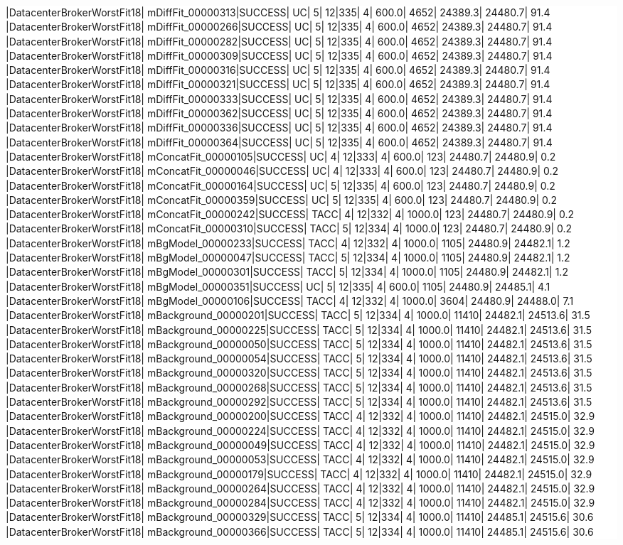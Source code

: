 |DatacenterBrokerWorstFit18|     mDiffFit_00000313|SUCCESS|    UC|   5|       12|335|        4|     600.0|       4652|  24389.3|   24480.7|    91.4
|DatacenterBrokerWorstFit18|     mDiffFit_00000266|SUCCESS|    UC|   5|       12|335|        4|     600.0|       4652|  24389.3|   24480.7|    91.4
|DatacenterBrokerWorstFit18|     mDiffFit_00000282|SUCCESS|    UC|   5|       12|335|        4|     600.0|       4652|  24389.3|   24480.7|    91.4
|DatacenterBrokerWorstFit18|     mDiffFit_00000309|SUCCESS|    UC|   5|       12|335|        4|     600.0|       4652|  24389.3|   24480.7|    91.4
|DatacenterBrokerWorstFit18|     mDiffFit_00000316|SUCCESS|    UC|   5|       12|335|        4|     600.0|       4652|  24389.3|   24480.7|    91.4
|DatacenterBrokerWorstFit18|     mDiffFit_00000321|SUCCESS|    UC|   5|       12|335|        4|     600.0|       4652|  24389.3|   24480.7|    91.4
|DatacenterBrokerWorstFit18|     mDiffFit_00000333|SUCCESS|    UC|   5|       12|335|        4|     600.0|       4652|  24389.3|   24480.7|    91.4
|DatacenterBrokerWorstFit18|     mDiffFit_00000362|SUCCESS|    UC|   5|       12|335|        4|     600.0|       4652|  24389.3|   24480.7|    91.4
|DatacenterBrokerWorstFit18|     mDiffFit_00000336|SUCCESS|    UC|   5|       12|335|        4|     600.0|       4652|  24389.3|   24480.7|    91.4
|DatacenterBrokerWorstFit18|     mDiffFit_00000364|SUCCESS|    UC|   5|       12|335|        4|     600.0|       4652|  24389.3|   24480.7|    91.4
|DatacenterBrokerWorstFit18|   mConcatFit_00000105|SUCCESS|    UC|   4|       12|333|        4|     600.0|        123|  24480.7|   24480.9|     0.2
|DatacenterBrokerWorstFit18|   mConcatFit_00000046|SUCCESS|    UC|   4|       12|333|        4|     600.0|        123|  24480.7|   24480.9|     0.2
|DatacenterBrokerWorstFit18|   mConcatFit_00000164|SUCCESS|    UC|   5|       12|335|        4|     600.0|        123|  24480.7|   24480.9|     0.2
|DatacenterBrokerWorstFit18|   mConcatFit_00000359|SUCCESS|    UC|   5|       12|335|        4|     600.0|        123|  24480.7|   24480.9|     0.2
|DatacenterBrokerWorstFit18|   mConcatFit_00000242|SUCCESS|  TACC|   4|       12|332|        4|    1000.0|        123|  24480.7|   24480.9|     0.2
|DatacenterBrokerWorstFit18|   mConcatFit_00000310|SUCCESS|  TACC|   5|       12|334|        4|    1000.0|        123|  24480.7|   24480.9|     0.2
|DatacenterBrokerWorstFit18|     mBgModel_00000233|SUCCESS|  TACC|   4|       12|332|        4|    1000.0|       1105|  24480.9|   24482.1|     1.2
|DatacenterBrokerWorstFit18|     mBgModel_00000047|SUCCESS|  TACC|   5|       12|334|        4|    1000.0|       1105|  24480.9|   24482.1|     1.2
|DatacenterBrokerWorstFit18|     mBgModel_00000301|SUCCESS|  TACC|   5|       12|334|        4|    1000.0|       1105|  24480.9|   24482.1|     1.2
|DatacenterBrokerWorstFit18|     mBgModel_00000351|SUCCESS|    UC|   5|       12|335|        4|     600.0|       1105|  24480.9|   24485.1|     4.1
|DatacenterBrokerWorstFit18|     mBgModel_00000106|SUCCESS|  TACC|   4|       12|332|        4|    1000.0|       3604|  24480.9|   24488.0|     7.1
|DatacenterBrokerWorstFit18|  mBackground_00000201|SUCCESS|  TACC|   5|       12|334|        4|    1000.0|      11410|  24482.1|   24513.6|    31.5
|DatacenterBrokerWorstFit18|  mBackground_00000225|SUCCESS|  TACC|   5|       12|334|        4|    1000.0|      11410|  24482.1|   24513.6|    31.5
|DatacenterBrokerWorstFit18|  mBackground_00000050|SUCCESS|  TACC|   5|       12|334|        4|    1000.0|      11410|  24482.1|   24513.6|    31.5
|DatacenterBrokerWorstFit18|  mBackground_00000054|SUCCESS|  TACC|   5|       12|334|        4|    1000.0|      11410|  24482.1|   24513.6|    31.5
|DatacenterBrokerWorstFit18|  mBackground_00000320|SUCCESS|  TACC|   5|       12|334|        4|    1000.0|      11410|  24482.1|   24513.6|    31.5
|DatacenterBrokerWorstFit18|  mBackground_00000268|SUCCESS|  TACC|   5|       12|334|        4|    1000.0|      11410|  24482.1|   24513.6|    31.5
|DatacenterBrokerWorstFit18|  mBackground_00000292|SUCCESS|  TACC|   5|       12|334|        4|    1000.0|      11410|  24482.1|   24513.6|    31.5
|DatacenterBrokerWorstFit18|  mBackground_00000200|SUCCESS|  TACC|   4|       12|332|        4|    1000.0|      11410|  24482.1|   24515.0|    32.9
|DatacenterBrokerWorstFit18|  mBackground_00000224|SUCCESS|  TACC|   4|       12|332|        4|    1000.0|      11410|  24482.1|   24515.0|    32.9
|DatacenterBrokerWorstFit18|  mBackground_00000049|SUCCESS|  TACC|   4|       12|332|        4|    1000.0|      11410|  24482.1|   24515.0|    32.9
|DatacenterBrokerWorstFit18|  mBackground_00000053|SUCCESS|  TACC|   4|       12|332|        4|    1000.0|      11410|  24482.1|   24515.0|    32.9
|DatacenterBrokerWorstFit18|  mBackground_00000179|SUCCESS|  TACC|   4|       12|332|        4|    1000.0|      11410|  24482.1|   24515.0|    32.9
|DatacenterBrokerWorstFit18|  mBackground_00000264|SUCCESS|  TACC|   4|       12|332|        4|    1000.0|      11410|  24482.1|   24515.0|    32.9
|DatacenterBrokerWorstFit18|  mBackground_00000284|SUCCESS|  TACC|   4|       12|332|        4|    1000.0|      11410|  24482.1|   24515.0|    32.9
|DatacenterBrokerWorstFit18|  mBackground_00000329|SUCCESS|  TACC|   5|       12|334|        4|    1000.0|      11410|  24485.1|   24515.6|    30.6
|DatacenterBrokerWorstFit18|  mBackground_00000366|SUCCESS|  TACC|   5|       12|334|        4|    1000.0|      11410|  24485.1|   24515.6|    30.6